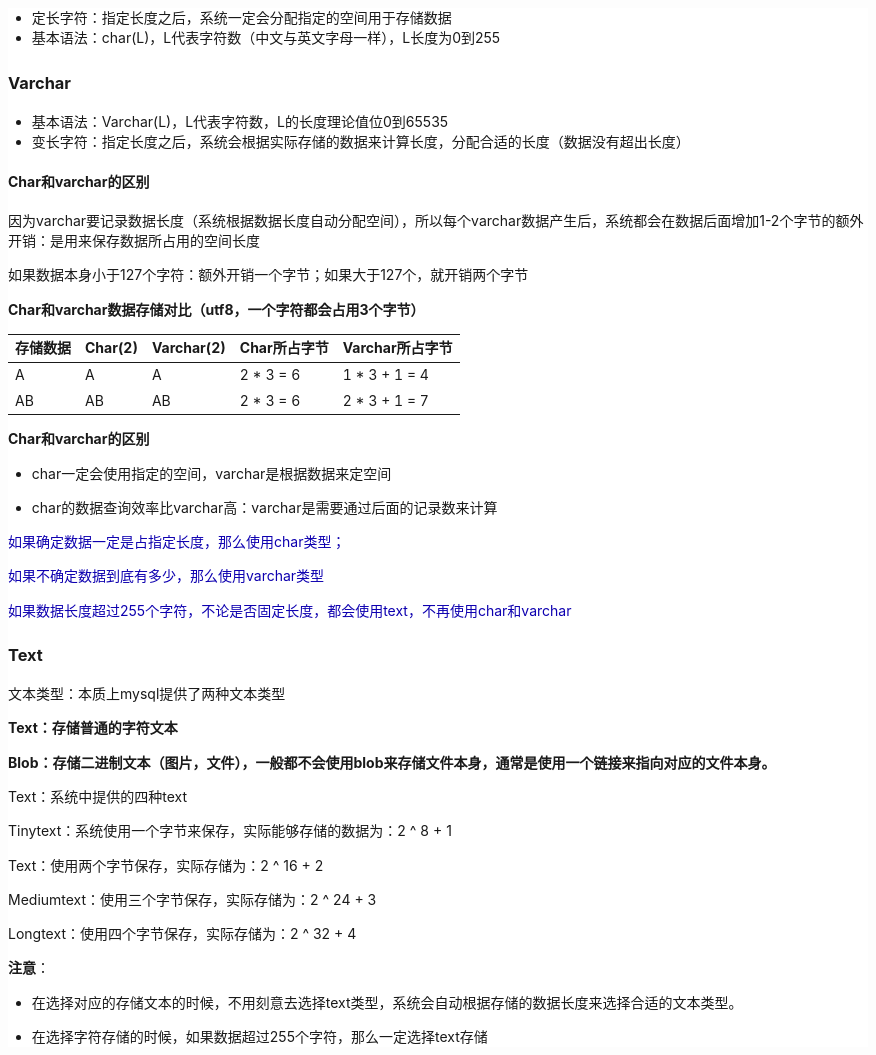 + 定长字符：指定长度之后，系统一定会分配指定的空间用于存储数据
+ 基本语法：char(L)，L代表字符数（中文与英文字母一样），L长度为0到255

### Varchar

+ 基本语法：Varchar(L)，L代表字符数，L的长度理论值位0到65535
+ 变长字符：指定长度之后，系统会根据实际存储的数据来计算长度，分配合适的长度（数据没有超出长度）

#### Char和varchar的区别

因为varchar要记录数据长度（系统根据数据长度自动分配空间），所以每个varchar数据产生后，系统都会在数据后面增加1-2个字节的额外开销：是用来保存数据所占用的空间长度

如果数据本身小于127个字符：额外开销一个字节；如果大于127个，就开销两个字节

**Char和varchar数据存储对比（utf8，一个字符都会占用3个字节）**

| 存储数据 | Char(2) | Varchar(2) | Char所占字节 | Varchar所占字节 |
| -------- | ------- | ---------- | ------------ | --------------- |
| A        | A       | A          | 2 * 3 = 6    | 1 * 3 + 1 = 4   |
| AB       | AB      | AB         | 2 * 3 = 6    | 2 * 3 + 1 = 7   |

**Char和varchar的区别**

+ char一定会使用指定的空间，varchar是根据数据来定空间

+  char的数据查询效率比varchar高：varchar是需要通过后面的记录数来计算

 <font color='yellowb'>如果确定数据一定是占指定长度，那么使用char类型；</font>

 <font color='yellowb'>如果不确定数据到底有多少，那么使用varchar类型</font>

 <font color='yellowb'>如果数据长度超过255个字符，不论是否固定长度，都会使用text，不再使用char和varchar</font>

### Text

文本类型：本质上mysql提供了两种文本类型

**Text：存储普通的字符文本**

**Blob：存储二进制文本（图片，文件），一般都不会使用blob来存储文件本身，通常是使用一个链接来指向对应的文件本身。**

 

Text：系统中提供的四种text

Tinytext：系统使用一个字节来保存，实际能够存储的数据为：2 ^ 8 + 1

Text：使用两个字节保存，实际存储为：2 ^ 16 + 2

Mediumtext：使用三个字节保存，实际存储为：2 ^ 24 + 3

Longtext：使用四个字节保存，实际存储为：2 ^ 32 + 4

 

**注意**：

+ 在选择对应的存储文本的时候，不用刻意去选择text类型，系统会自动根据存储的数据长度来选择合适的文本类型。

+ 在选择字符存储的时候，如果数据超过255个字符，那么一定选择text存储
